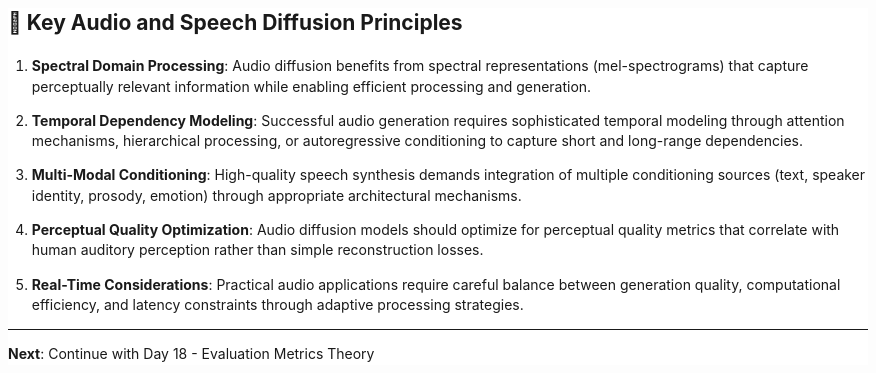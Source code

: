 
## 🔑 Key Audio and Speech Diffusion Principles

1. **Spectral Domain Processing**: Audio diffusion benefits from spectral representations (mel-spectrograms) that capture perceptually relevant information while enabling efficient processing and generation.

2. **Temporal Dependency Modeling**: Successful audio generation requires sophisticated temporal modeling through attention mechanisms, hierarchical processing, or autoregressive conditioning to capture short and long-range dependencies.

3. **Multi-Modal Conditioning**: High-quality speech synthesis demands integration of multiple conditioning sources (text, speaker identity, prosody, emotion) through appropriate architectural mechanisms.

4. **Perceptual Quality Optimization**: Audio diffusion models should optimize for perceptual quality metrics that correlate with human auditory perception rather than simple reconstruction losses.

5. **Real-Time Considerations**: Practical audio applications require careful balance between generation quality, computational efficiency, and latency constraints through adaptive processing strategies.

---

**Next**: Continue with Day 18 - Evaluation Metrics Theory